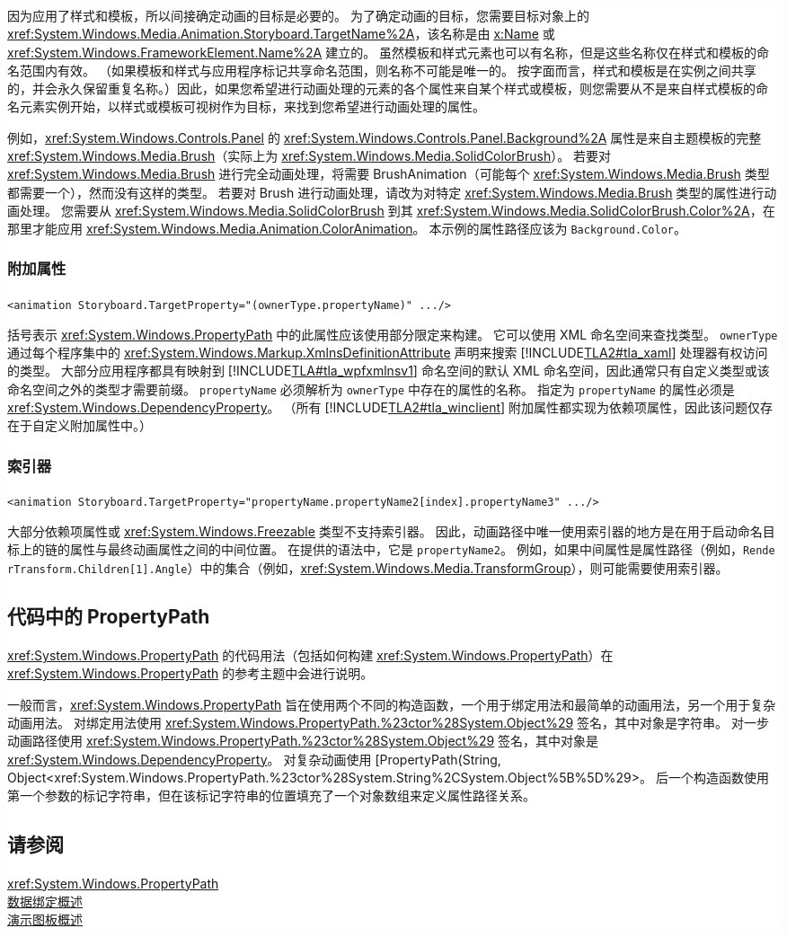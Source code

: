  因为应用了样式和模板，所以间接确定动画的目标是必要的。  为了确定动画的目标，您需要目标对象上的 <xref:System.Windows.Media.Animation.Storyboard.TargetName%2A>，该名称是由 [x:Name](../../../../docs/framework/xaml-services/x-name-directive.md) 或 <xref:System.Windows.FrameworkElement.Name%2A> 建立的。  虽然模板和样式元素也可以有名称，但是这些名称仅在样式和模板的命名范围内有效。  （如果模板和样式与应用程序标记共享命名范围，则名称不可能是唯一的。  按字面而言，样式和模板是在实例之间共享的，并会永久保留重复名称。）因此，如果您希望进行动画处理的元素的各个属性来自某个样式或模板，则您需要从不是来自样式模板的命名元素实例开始，以样式或模板可视树作为目标，来找到您希望进行动画处理的属性。  
  
 例如，<xref:System.Windows.Controls.Panel> 的 <xref:System.Windows.Controls.Panel.Background%2A> 属性是来自主题模板的完整 <xref:System.Windows.Media.Brush>（实际上为 <xref:System.Windows.Media.SolidColorBrush>）。  若要对 <xref:System.Windows.Media.Brush> 进行完全动画处理，将需要 BrushAnimation（可能每个 <xref:System.Windows.Media.Brush> 类型都需要一个），然而没有这样的类型。  若要对 Brush 进行动画处理，请改为对特定 <xref:System.Windows.Media.Brush> 类型的属性进行动画处理。  您需要从 <xref:System.Windows.Media.SolidColorBrush> 到其 <xref:System.Windows.Media.SolidColorBrush.Color%2A>，在那里才能应用 <xref:System.Windows.Media.Animation.ColorAnimation>。  本示例的属性路径应该为 `Background.Color`。  
  
<a name="attachedanim"></a>   
### 附加属性  
  
```  
<animation Storyboard.TargetProperty="(ownerType.propertyName)" .../>  
```  
  
 括号表示 <xref:System.Windows.PropertyPath> 中的此属性应该使用部分限定来构建。  它可以使用 XML 命名空间来查找类型。  `ownerType` 通过每个程序集中的 <xref:System.Windows.Markup.XmlnsDefinitionAttribute> 声明来搜索 [!INCLUDE[TLA2#tla_xaml](../../../../includes/tla2sharptla-xaml-md.md)] 处理器有权访问的类型。  大部分应用程序都具有映射到 [!INCLUDE[TLA#tla_wpfxmlnsv1](../../../../includes/tlasharptla-wpfxmlnsv1-md.md)] 命名空间的默认 XML 命名空间，因此通常只有自定义类型或该命名空间之外的类型才需要前缀。   `propertyName` 必须解析为 `ownerType` 中存在的属性的名称。  指定为 `propertyName` 的属性必须是 <xref:System.Windows.DependencyProperty>。  （所有 [!INCLUDE[TLA2#tla_winclient](../../../../includes/tla2sharptla-winclient-md.md)] 附加属性都实现为依赖项属性，因此该问题仅存在于自定义附加属性中。）  
  
<a name="indexanim"></a>   
### 索引器  
  
```  
<animation Storyboard.TargetProperty="propertyName.propertyName2[index].propertyName3" .../>  
```  
  
 大部分依赖项属性或 <xref:System.Windows.Freezable> 类型不支持索引器。  因此，动画路径中唯一使用索引器的地方是在用于启动命名目标上的链的属性与最终动画属性之间的中间位置。  在提供的语法中，它是 `propertyName2`。  例如，如果中间属性是属性路径（例如，`RenderTransform.Children[1].Angle`）中的集合（例如，<xref:System.Windows.Media.TransformGroup>），则可能需要使用索引器。  
  
<a name="ppincode"></a>   
## 代码中的 PropertyPath  
 <xref:System.Windows.PropertyPath> 的代码用法（包括如何构建 <xref:System.Windows.PropertyPath>）在 <xref:System.Windows.PropertyPath> 的参考主题中会进行说明。  
  
 一般而言，<xref:System.Windows.PropertyPath> 旨在使用两个不同的构造函数，一个用于绑定用法和最简单的动画用法，另一个用于复杂动画用法。  对绑定用法使用 <xref:System.Windows.PropertyPath.%23ctor%28System.Object%29> 签名，其中对象是字符串。  对一步动画路径使用 <xref:System.Windows.PropertyPath.%23ctor%28System.Object%29> 签名，其中对象是 <xref:System.Windows.DependencyProperty>。  对复杂动画使用 [PropertyPath\(String, Object\<xref:System.Windows.PropertyPath.%23ctor%28System.String%2CSystem.Object%5B%5D%29>。  后一个构造函数使用第一个参数的标记字符串，但在该标记字符串的位置填充了一个对象数组来定义属性路径关系。  
  
## 请参阅  
 <xref:System.Windows.PropertyPath>   
 [数据绑定概述](../../../../docs/framework/wpf/data/data-binding-overview.md)   
 [演示图板概述](../../../../docs/framework/wpf/graphics-multimedia/storyboards-overview.md)